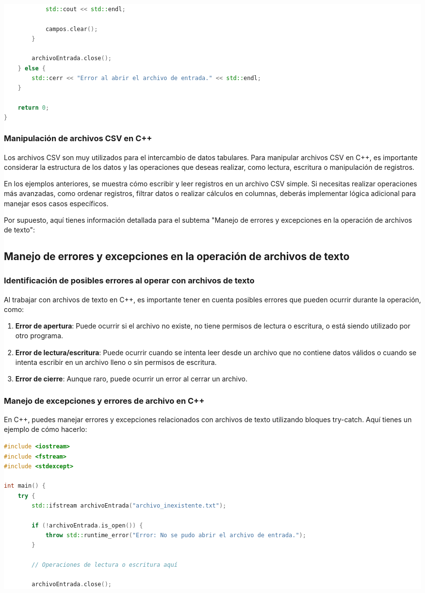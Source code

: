 ```cpp
            std::cout << std::endl;

            campos.clear();
        }

        archivoEntrada.close();
    } else {
        std::cerr << "Error al abrir el archivo de entrada." << std::endl;
    }

    return 0;
}
```

### Manipulación de archivos CSV en C++

Los archivos CSV son muy utilizados para el intercambio de datos tabulares. Para manipular archivos CSV en C++, es importante considerar la estructura de los datos y las operaciones que deseas realizar, como lectura, escritura o manipulación de registros.

En los ejemplos anteriores, se muestra cómo escribir y leer registros en un archivo CSV simple. Si necesitas realizar operaciones más avanzadas, como ordenar registros, filtrar datos o realizar cálculos en columnas, deberás implementar lógica adicional para manejar esos casos específicos.


Por supuesto, aquí tienes información detallada para el subtema "Manejo de errores y excepciones en la operación de archivos de texto":

## Manejo de errores y excepciones en la operación de archivos de texto

### Identificación de posibles errores al operar con archivos de texto

Al trabajar con archivos de texto en C++, es importante tener en cuenta posibles errores que pueden ocurrir durante la operación, como:

1. **Error de apertura**: Puede ocurrir si el archivo no existe, no tiene permisos de lectura o escritura, o está siendo utilizado por otro programa.

2. **Error de lectura/escritura**: Puede ocurrir cuando se intenta leer desde un archivo que no contiene datos válidos o cuando se intenta escribir en un archivo lleno o sin permisos de escritura.

3. **Error de cierre**: Aunque raro, puede ocurrir un error al cerrar un archivo.

### Manejo de excepciones y errores de archivo en C++

En C++, puedes manejar errores y excepciones relacionados con archivos de texto utilizando bloques try-catch. Aquí tienes un ejemplo de cómo hacerlo:

```cpp
#include <iostream>
#include <fstream>
#include <stdexcept>

int main() {
    try {
        std::ifstream archivoEntrada("archivo_inexistente.txt");

        if (!archivoEntrada.is_open()) {
            throw std::runtime_error("Error: No se pudo abrir el archivo de entrada.");
        }

        // Operaciones de lectura o escritura aquí

        archivoEntrada.close();
```